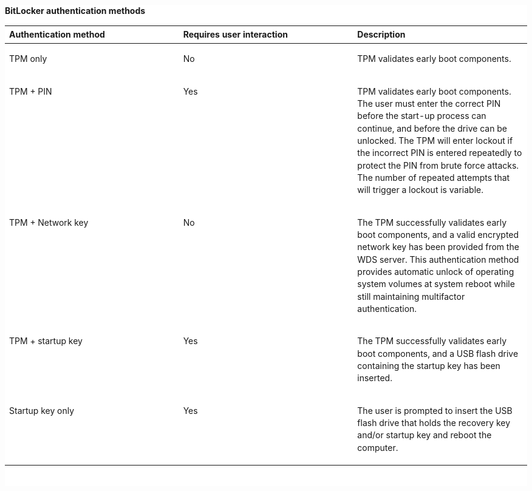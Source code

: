 **BitLocker authentication methods**
<table>
<colgroup>
<col width="33%" />
<col width="33%" />
<col width="33%" />
</colgroup>
<thead>
<tr class="header">
<th align="left">Authentication method</th>
<th align="left">Requires user interaction</th>
<th align="left">Description</th>
</tr>
</thead>
<tbody>
<tr class="odd">
<td align="left"><p>TPM only</p></td>
<td align="left"><p>No</p></td>
<td align="left"><p>TPM validates early boot components.</p></td>
</tr>
<tr class="even">
<td align="left"><p>TPM + PIN</p></td>
<td align="left"><p>Yes</p></td>
<td align="left"><p>TPM validates early boot components. The user must enter the correct PIN before the start-up process can continue, and before the drive can be unlocked. The TPM will enter lockout if the incorrect PIN is entered repeatedly to protect the PIN from brute force attacks. The number of repeated attempts that will trigger a lockout is variable.</p></td>
</tr>
<tr class="odd">
<td align="left"><p>TPM + Network key</p></td>
<td align="left"><p>No</p></td>
<td align="left"><p>The TPM successfully validates early boot components, and a valid encrypted network key has been provided from the WDS server. This authentication method provides automatic unlock of operating system volumes at system reboot while still maintaining multifactor authentication.</p></td>
</tr>
<tr class="even">
<td align="left"><p>TPM + startup key</p></td>
<td align="left"><p>Yes</p></td>
<td align="left"><p>The TPM successfully validates early boot components, and a USB flash drive containing the startup key has been inserted.</p></td>
</tr>
<tr class="odd">
<td align="left"><p>Startup key only</p></td>
<td align="left"><p>Yes</p></td>
<td align="left"><p>The user is prompted to insert the USB flash drive that holds the recovery key and/or startup key and reboot the computer.</p></td>
</tr>
</tbody>
</table>
 